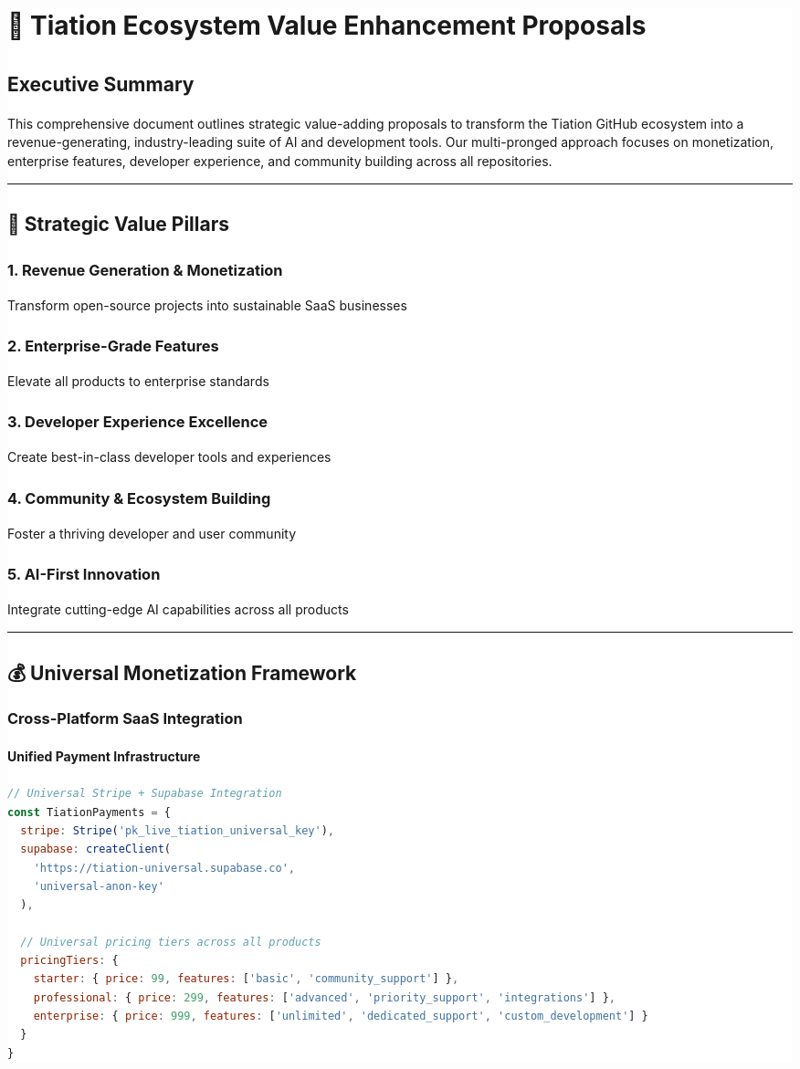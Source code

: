 # 🚀 Tiation Ecosystem Value Enhancement Proposals

## Executive Summary

This comprehensive document outlines strategic value-adding proposals to transform the Tiation GitHub ecosystem into a revenue-generating, industry-leading suite of AI and development tools. Our multi-pronged approach focuses on monetization, enterprise features, developer experience, and community building across all repositories.

---

## 🎯 Strategic Value Pillars

### 1. **Revenue Generation & Monetization**
Transform open-source projects into sustainable SaaS businesses

### 2. **Enterprise-Grade Features** 
Elevate all products to enterprise standards

### 3. **Developer Experience Excellence**
Create best-in-class developer tools and experiences

### 4. **Community & Ecosystem Building**
Foster a thriving developer and user community

### 5. **AI-First Innovation**
Integrate cutting-edge AI capabilities across all products

---

## 💰 Universal Monetization Framework

### Cross-Platform SaaS Integration

#### **Unified Payment Infrastructure**
```javascript
// Universal Stripe + Supabase Integration
const TiationPayments = {
  stripe: Stripe('pk_live_tiation_universal_key'),
  supabase: createClient(
    'https://tiation-universal.supabase.co',
    'universal-anon-key'
  ),
  
  // Universal pricing tiers across all products
  pricingTiers: {
    starter: { price: 99, features: ['basic', 'community_support'] },
    professional: { price: 299, features: ['advanced', 'priority_support', 'integrations'] },
    enterprise: { price: 999, features: ['unlimited', 'dedicated_support', 'custom_development'] }
  }
}
```
